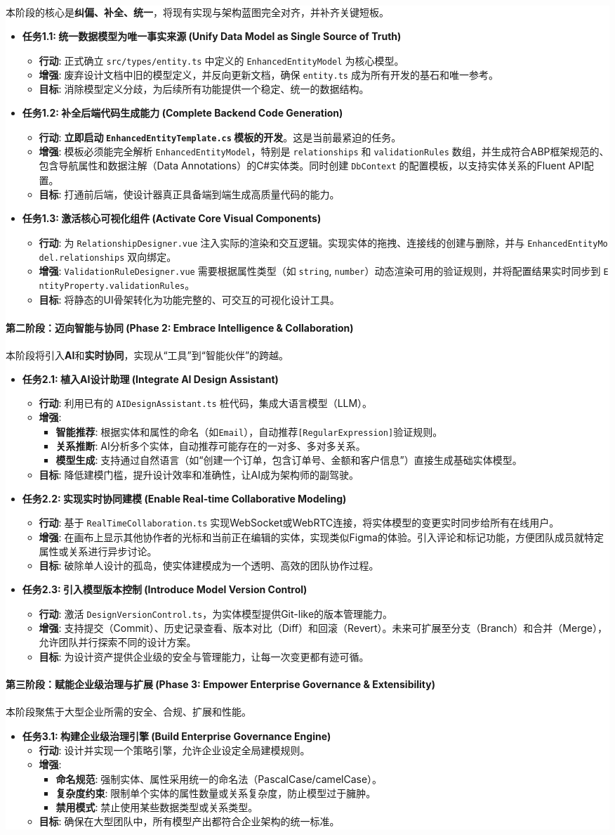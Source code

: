 本阶段的核心是**纠偏、补全、统一**，将现有实现与架构蓝图完全对齐，并补齐关键短板。

*   **任务1.1: 统一数据模型为唯一事实来源 (Unify Data Model as Single Source of Truth)**
    *   **行动**: 正式确立 `src/types/entity.ts` 中定义的 `EnhancedEntityModel` 为核心模型。
    *   **增强**: 废弃设计文档中旧的模型定义，并反向更新文档，确保 `entity.ts` 成为所有开发的基石和唯一参考。
    *   **目标**: 消除模型定义分歧，为后续所有功能提供一个稳定、统一的数据结构。

*   **任务1.2: 补全后端代码生成能力 (Complete Backend Code Generation)**
    *   **行动**: **立即启动 `EnhancedEntityTemplate.cs` 模板的开发**。这是当前最紧迫的任务。
    *   **增强**: 模板必须能完全解析 `EnhancedEntityModel`，特别是 `relationships` 和 `validationRules` 数组，并生成符合ABP框架规范的、包含导航属性和数据注解（Data Annotations）的C#实体类。同时创建 `DbContext` 的配置模板，以支持实体关系的Fluent API配置。
    *   **目标**: 打通前后端，使设计器真正具备端到端生成高质量代码的能力。

*   **任务1.3: 激活核心可视化组件 (Activate Core Visual Components)**
    *   **行动**: 为 `RelationshipDesigner.vue` 注入实际的渲染和交互逻辑。实现实体的拖拽、连接线的创建与删除，并与 `EnhancedEntityModel.relationships` 双向绑定。
    *   **增强**: `ValidationRuleDesigner.vue` 需要根据属性类型（如 `string`, `number`）动态渲染可用的验证规则，并将配置结果实时同步到 `EntityProperty.validationRules`。
    *   **目标**: 将静态的UI骨架转化为功能完整的、可交互的可视化设计工具。

#### **第二阶段：迈向智能与协同 (Phase 2: Embrace Intelligence & Collaboration)**

本阶段将引入**AI**和**实时协同**，实现从“工具”到“智能伙伴”的跨越。

*   **任务2.1: 植入AI设计助理 (Integrate AI Design Assistant)**
    *   **行动**: 利用已有的 `AIDesignAssistant.ts` 桩代码，集成大语言模型（LLM）。
    *   **增强**:
        *   **智能推荐**: 根据实体和属性的命名（如`Email`），自动推荐`[RegularExpression]`验证规则。
        *   **关系推断**: AI分析多个实体，自动推荐可能存在的一对多、多对多关系。
        *   **模型生成**: 支持通过自然语言（如“创建一个订单，包含订单号、金额和客户信息”）直接生成基础实体模型。
    *   **目标**: 降低建模门槛，提升设计效率和准确性，让AI成为架构师的副驾驶。

*   **任务2.2: 实现实时协同建模 (Enable Real-time Collaborative Modeling)**
    *   **行动**: 基于 `RealTimeCollaboration.ts` 实现WebSocket或WebRTC连接，将实体模型的变更实时同步给所有在线用户。
    *   **增强**: 在画布上显示其他协作者的光标和当前正在编辑的实体，实现类似Figma的体验。引入评论和标记功能，方便团队成员就特定属性或关系进行异步讨论。
    *   **目标**: 破除单人设计的孤岛，使实体建模成为一个透明、高效的团队协作过程。

*   **任务2.3: 引入模型版本控制 (Introduce Model Version Control)**
    *   **行动**: 激活 `DesignVersionControl.ts`，为实体模型提供Git-like的版本管理能力。
    *   **增强**: 支持提交（Commit）、历史记录查看、版本对比（Diff）和回滚（Revert）。未来可扩展至分支（Branch）和合并（Merge），允许团队并行探索不同的设计方案。
    *   **目标**: 为设计资产提供企业级的安全与管理能力，让每一次变更都有迹可循。

#### **第三阶段：赋能企业级治理与扩展 (Phase 3: Empower Enterprise Governance & Extensibility)**

本阶段聚焦于大型企业所需的安全、合规、扩展和性能。

*   **任务3.1: 构建企业级治理引擎 (Build Enterprise Governance Engine)**
    *   **行动**: 设计并实现一个策略引擎，允许企业设定全局建模规则。
    *   **增强**:
        *   **命名规范**: 强制实体、属性采用统一的命名法（PascalCase/camelCase）。
        *   **复杂度约束**: 限制单个实体的属性数量或关系复杂度，防止模型过于臃肿。
        *   **禁用模式**: 禁止使用某些数据类型或关系类型。
    *   **目标**: 确保在大型团队中，所有模型产出都符合企业架构的统一标准。
